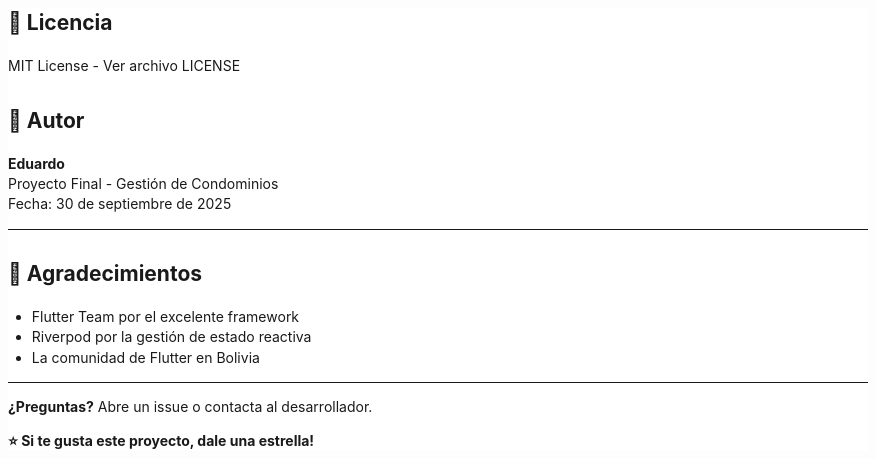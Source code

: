 ## 📄 Licencia

MIT License - Ver archivo LICENSE

## 👤 Autor

**Eduardo**  
Proyecto Final - Gestión de Condominios  
Fecha: 30 de septiembre de 2025

---

## 🙌 Agradecimientos

- Flutter Team por el excelente framework
- Riverpod por la gestión de estado reactiva
- La comunidad de Flutter en Bolivia

---

**¿Preguntas?** Abre un issue o contacta al desarrollador.

**⭐ Si te gusta este proyecto, dale una estrella!**